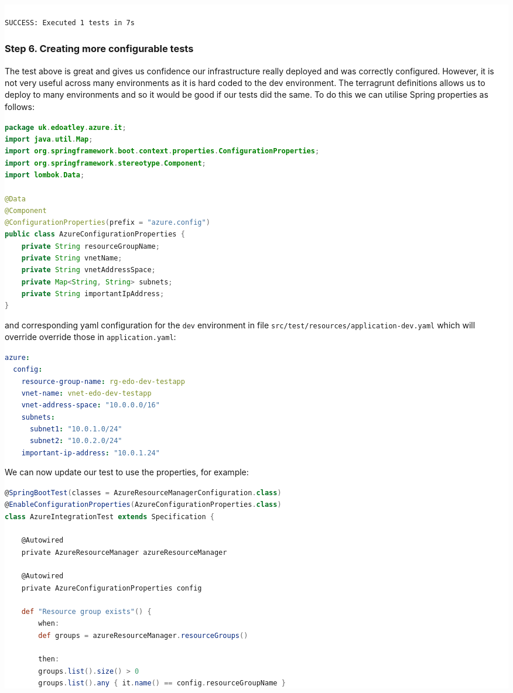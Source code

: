```bash

SUCCESS: Executed 1 tests in 7s
```

### Step 6. Creating more configurable tests

The test above is great and gives us confidence our infrastructure really deployed and was correctly configured. However, it is not very useful
across many environments as it is hard coded to the dev environment. The terragrunt definitions allows us to deploy to many environments and so
it would be good if our tests did the same. To do this we can utilise Spring properties as follows:

```java
package uk.edoatley.azure.it;
import java.util.Map;
import org.springframework.boot.context.properties.ConfigurationProperties;
import org.springframework.stereotype.Component;
import lombok.Data;

@Data
@Component
@ConfigurationProperties(prefix = "azure.config")
public class AzureConfigurationProperties {
    private String resourceGroupName;
    private String vnetName;
    private String vnetAddressSpace;
    private Map<String, String> subnets;
    private String importantIpAddress;
}
```

and corresponding yaml configuration for the `dev` environment in file `src/test/resources/application-dev.yaml` which will override override those in `application.yaml`:

```yaml
azure:
  config:
    resource-group-name: rg-edo-dev-testapp
    vnet-name: vnet-edo-dev-testapp
    vnet-address-space: "10.0.0.0/16"
    subnets:
      subnet1: "10.0.1.0/24"
      subnet2: "10.0.2.0/24"
    important-ip-address: "10.0.1.24"
```

We can now update our test to use the properties, for example:

```groovy
@SpringBootTest(classes = AzureResourceManagerConfiguration.class)
@EnableConfigurationProperties(AzureConfigurationProperties.class)
class AzureIntegrationTest extends Specification {

    @Autowired
    private AzureResourceManager azureResourceManager

    @Autowired
    private AzureConfigurationProperties config

    def "Resource group exists"() {
        when:
        def groups = azureResourceManager.resourceGroups()

        then:
        groups.list().size() > 0
        groups.list().any { it.name() == config.resourceGroupName }
```